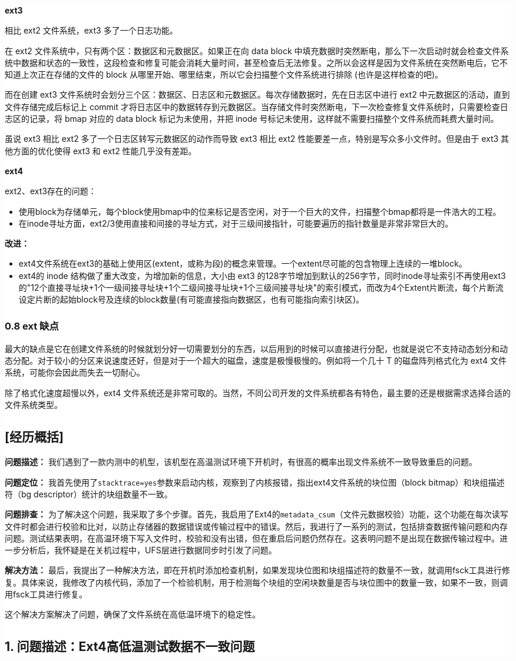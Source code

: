 **ext3**

相比 ext2 文件系统，ext3 多了一个日志功能。

在 ext2 文件系统中，只有两个区：数据区和元数据区。如果正在向 data block 中填充数据时突然断电，那么下一次启动时就会检查文件系统中数据和状态的一致性，这段检查和修复可能会消耗大量时间，甚至检查后无法修复。之所以会这样是因为文件系统在突然断电后，它不知道上次正在存储的文件的 block 从哪里开始、哪里结束，所以它会扫描整个文件系统进行排除 (也许是这样检查的吧)。

而在创建 ext3 文件系统时会划分三个区：数据区、日志区和元数据区。每次存储数据时，先在日志区中进行 ext2 中元数据区的活动，直到文件存储完成后标记上 commit 才将日志区中的数据转存到元数据区。当存储文件时突然断电，下一次检查修复文件系统时，只需要检查日志区的记录，将 bmap 对应的 data block 标记为未使用，并把 inode 号标记未使用，这样就不需要扫描整个文件系统而耗费大量时间。

虽说 ext3 相比 ext2 多了一个日志区转写元数据区的动作而导致 ext3 相比 ext2 性能要差一点，特别是写众多小文件时。但是由于 ext3 其他方面的优化使得 ext3 和 ext2 性能几乎没有差距。



**ext4**

ext2、ext3存在的问题：

- 使用block为存储单元，每个block使用bmap中的位来标记是否空闲，对于一个巨大的文件，扫描整个bmap都将是一件浩大的工程。
- 在inode寻址方面，ext2/3使用直接和间接的寻址方式，对于三级间接指针，可能要遍历的指针数量是非常非常巨大的。

**改进：**

- ext4文件系统在ext3的基础上使用区(extent，或称为段)的概念来管理。一个extent尽可能的包含物理上连续的一堆block。
- ext4的 inode 结构做了重大改变，为增加新的信息，大小由 ext3 的128字节增加到默认的256字节，同时inode寻址索引不再使用ext3的"12个直接寻址块+1个一级间接寻址块+1个二级间接寻址块+1个三级间接寻址块"的索引模式，而改为4个Extent片断流，每个片断流设定片断的起始block号及连续的block数量(有可能直接指向数据区，也有可能指向索引块区)。



### 0.8 ext 缺点

最大的缺点是它在创建文件系统的时候就划分好一切需要划分的东西，以后用到的时候可以直接进行分配，也就是说它不支持动态划分和动态分配。对于较小的分区来说速度还好，但是对于一个超大的磁盘，速度是极慢极慢的。例如将一个几十 T 的磁盘阵列格式化为 ext4 文件系统，可能你会因此而失去一切耐心。

除了格式化速度超慢以外，ext4 文件系统还是非常可取的。当然，不同公司开发的文件系统都各有特色，最主要的还是根据需求选择合适的文件系统类型。



## [经历概括]

**问题描述：** 我们遇到了一款内测中的机型，该机型在高温测试环境下开机时，有很高的概率出现文件系统不一致导致重启的问题。

**问题定位：** 我首先使用了`stacktrace=yes`参数来启动内核，观察到了内核报错，指出ext4文件系统的块位图（block bitmap）和块组描述符（bg descriptor）统计的块组数量不一致。

**问题排查：** 为了解决这个问题，我采取了多个步骤。首先，我启用了Ext4的`metadata_csum`（文件元数据校验）功能，这个功能在每次读写文件时都会进行校验和比对，以防止存储器的数据错误或传输过程中的错误。然后，我进行了一系列的测试，包括排查数据传输问题和内存问题。测试结果表明，在高温环境下写入文件时，校验和没有出错，但在重启后问题仍然存在。这表明问题不是出现在数据传输过程中。进一步分析后，我怀疑是在关机过程中，UFS层进行数据同步时引发了问题。

**解决方法：** 最后，我提出了一种解决方法，即在开机时添加检查机制，如果发现块位图和块组描述符的数量不一致，就调用fsck工具进行修复。具体来说，我修改了内核代码，添加了一个检验机制，用于检测每个块组的空闲块数量是否与块位图中的数量一致，如果不一致，则调用fsck工具进行修复。

这个解决方案解决了问题，确保了文件系统在高低温环境下的稳定性。





## 1.  问题描述：Ext4高低温测试数据不一致问题
